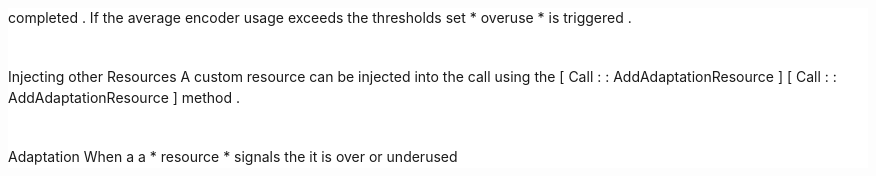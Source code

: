 completed
.
If
the
average
encoder
usage
exceeds
the
thresholds
set
*
overuse
*
is
triggered
.
#
#
#
Injecting
other
Resources
A
custom
resource
can
be
injected
into
the
call
using
the
[
Call
:
:
AddAdaptationResource
]
[
Call
:
:
AddAdaptationResource
]
method
.
#
#
Adaptation
When
a
a
*
resource
*
signals
the
it
is
over
or
underused
